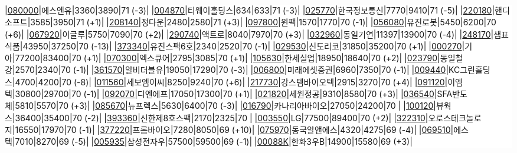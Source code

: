 |[080000](https://finance.daum.net/quotes/A080000)|에스엔유|3360|3890|71 (-3)|
|[004870](https://finance.daum.net/quotes/A004870)|티웨이홀딩스|634|633|71 (-3)|
|[025770](https://finance.daum.net/quotes/A025770)|한국정보통신|7770|9410|71 (-5)|
|[220180](https://finance.daum.net/quotes/A220180)|핸디소프트|3585|3950|71 (+1)|
|[208140](https://finance.daum.net/quotes/A208140)|정다운|2480|2580|71 (+3)|
|[097800](https://finance.daum.net/quotes/A097800)|윈팩|1570|1770|70 (-1)|
|[056080](https://finance.daum.net/quotes/A056080)|유진로봇|5450|6200|70 (+6)|
|[067920](https://finance.daum.net/quotes/A067920)|이글루|5750|7090|70 (+2)|
|[290740](https://finance.daum.net/quotes/A290740)|액트로|8040|7970|70 (+3)|
|[032960](https://finance.daum.net/quotes/A032960)|동일기연|11397|13900|70 (-4)|
|[248170](https://finance.daum.net/quotes/A248170)|샘표식품|43950|37250|70 (-13)|
|[373340](https://finance.daum.net/quotes/A373340)|유진스팩6호|2340|2520|70 (-1)|
|[029530](https://finance.daum.net/quotes/A029530)|신도리코|31850|35200|70 (+1)|
|[000270](https://finance.daum.net/quotes/A000270)|기아|77200|83400|70 (+1)|
|[070300](https://finance.daum.net/quotes/A070300)|엑스큐어|2795|3085|70 (+1)|
|[105630](https://finance.daum.net/quotes/A105630)|한세실업|18950|18640|70 (+2)|
|[023790](https://finance.daum.net/quotes/A023790)|동일철강|2570|2340|70 (-1)|
|[361570](https://finance.daum.net/quotes/A361570)|알비더블유|19050|17290|70 (-3)|
|[006800](https://finance.daum.net/quotes/A006800)|미래에셋증권|6960|7350|70 (-1)|
|[009440](https://finance.daum.net/quotes/A009440)|KC그린홀딩스|4700|4200|70 (-8)|
|[011560](https://finance.daum.net/quotes/A011560)|세보엠이씨|8250|9240|70 (+6)|
|[217730](https://finance.daum.net/quotes/A217730)|강스템바이오텍|2915|3270|70 (+4)|
|[091120](https://finance.daum.net/quotes/A091120)|이엠텍|30800|29700|70 (-1)|
|[092070](https://finance.daum.net/quotes/A092070)|디엔에프|17050|17300|70 (+1)|
|[021820](https://finance.daum.net/quotes/A021820)|세원정공|9310|8580|70 (+3)|
|[036540](https://finance.daum.net/quotes/A036540)|SFA반도체|5810|5570|70 (+3)|
|[085670](https://finance.daum.net/quotes/A085670)|뉴프렉스|5630|6400|70 (-3)|
|[016790](https://finance.daum.net/quotes/A016790)|카나리아바이오|27050|24200|70 |
|[100120](https://finance.daum.net/quotes/A100120)|뷰웍스|36400|35400|70 (-2)|
|[393360](https://finance.daum.net/quotes/A393360)|신한제8호스팩|2170|2325|70 |
|[003550](https://finance.daum.net/quotes/A003550)|LG|77500|89400|70 (+2)|
|[322310](https://finance.daum.net/quotes/A322310)|오로스테크놀로지|16550|17970|70 (-1)|
|[377220](https://finance.daum.net/quotes/A377220)|프롬바이오|7280|8050|69 (+10)|
|[075970](https://finance.daum.net/quotes/A075970)|동국알앤에스|4320|4275|69 (-4)|
|[069510](https://finance.daum.net/quotes/A069510)|에스텍|7010|8270|69 (-5)|
|[005935](https://finance.daum.net/quotes/A005935)|삼성전자우|57500|59500|69 (-1)|
|[00088K](https://finance.daum.net/quotes/A00088K)|한화3우B|14900|15580|69 (+3)|
